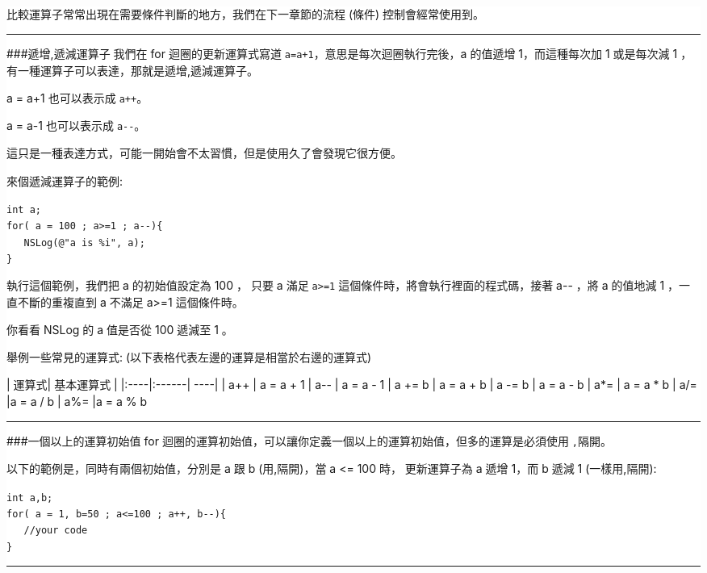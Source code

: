 比較運算子常常出現在需要條件判斷的地方，我們在下一章節的流程 (條件) 控制會經常使用到。


---

###遞增,遞減運算子
我們在 for 迴圈的更新運算式寫道 `a=a+1`，意思是每次迴圈執行完後，a 的值遞增 1，而這種每次加 1 或是每次減 1 ，有一種運算子可以表達，那就是遞增,遞減運算子。

a = a+1 也可以表示成 `a++`。

a = a-1 也可以表示成 `a--`。

這只是一種表達方式，可能一開始會不太習慣，但是使用久了會發現它很方便。

來個遞減運算子的範例:

```
int a;
for( a = 100 ; a>=1 ; a--){
   NSLog(@"a is %i", a);
}
```
執行這個範例，我們把 a  的初始值設定為 100 ， 只要 a 滿足 `a>=1` 這個條件時，將會執行裡面的程式碼，接著 a-- ，將 a 的值地減 1 ，一直不斷的重複直到 a 不滿足 a>=1 這個條件時。

你看看 NSLog 的 a 值是否從 100 遞減至 1 。

舉例一些常見的運算式:
(以下表格代表左邊的運算是相當於右邊的運算式)

| 運算式| 基本運算式 |
|:----|:------| ----|
| a++  | a = a + 1
| a--  | a = a - 1 
| a += b  | a = a + b
| a -= b | a = a - b
| a*=  | a = a * b
| a/= |a = a / b
| a%= |a = a % b


---

###一個以上的運算初始值
for 迴圈的運算初始值，可以讓你定義一個以上的運算初始值，但多的運算是必須使用 `,`隔開。

以下的範例是，同時有兩個初始值，分別是 a 跟 b (用,隔開)，當 a <= 100 時， 更新運算子為 a 遞增 1，而 b 遞減 1 (一樣用,隔開):

```
int a,b;
for( a = 1, b=50 ; a<=100 ; a++, b--){
   //your code
}
```

---